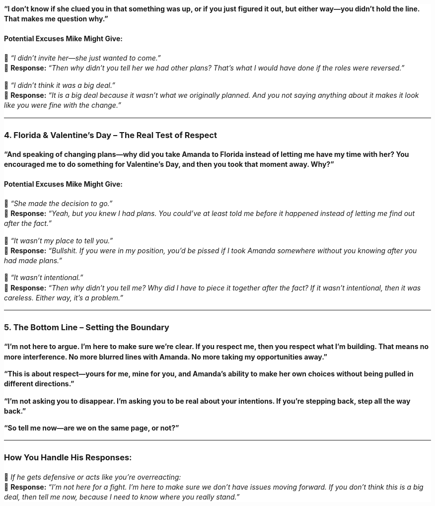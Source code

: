 **“I don’t know if she clued you in that something was up, or if you just figured it out, but either way—you didn’t hold the line. That makes me question why.”**  

#### **Potential Excuses Mike Might Give:**  
🚩 *“I didn’t invite her—she just wanted to come.”*  
🔹 **Response:** *“Then why didn’t you tell her we had other plans? That’s what I would have done if the roles were reversed.”*  

🚩 *“I didn’t think it was a big deal.”*  
🔹 **Response:** *“It is a big deal because it wasn’t what we originally planned. And you not saying anything about it makes it look like you were fine with the change.”*  

---

### **4. Florida & Valentine’s Day – The Real Test of Respect**  
**“And speaking of changing plans—why did you take Amanda to Florida instead of letting me have my time with her? You encouraged me to do something for Valentine’s Day, and then you took that moment away. Why?”**  

#### **Potential Excuses Mike Might Give:**  
🚩 *“She made the decision to go.”*  
🔹 **Response:** *“Yeah, but you knew I had plans. You could’ve at least told me before it happened instead of letting me find out after the fact.”*  

🚩 *“It wasn’t my place to tell you.”*  
🔹 **Response:** *“Bullshit. If you were in my position, you’d be pissed if I took Amanda somewhere without you knowing after you had made plans.”*  

🚩 *“It wasn’t intentional.”*  
🔹 **Response:** *“Then why didn’t you tell me? Why did I have to piece it together after the fact? If it wasn’t intentional, then it was careless. Either way, it’s a problem.”*  

---

### **5. The Bottom Line – Setting the Boundary**  
**“I’m not here to argue. I’m here to make sure we’re clear. If you respect me, then you respect what I’m building. That means no more interference. No more blurred lines with Amanda. No more taking my opportunities away.”**  

**“This is about respect—yours for me, mine for you, and Amanda’s ability to make her own choices without being pulled in different directions.”**  

**“I’m not asking you to disappear. I’m asking you to be real about your intentions. If you’re stepping back, step all the way back.”**  

**“So tell me now—are we on the same page, or not?”**  

---

### **How You Handle His Responses:**  
🚩 *If he gets defensive or acts like you’re overreacting:*  
🔹 **Response:** *“I’m not here for a fight. I’m here to make sure we don’t have issues moving forward. If you don’t think this is a big deal, then tell me now, because I need to know where you really stand.”*  
